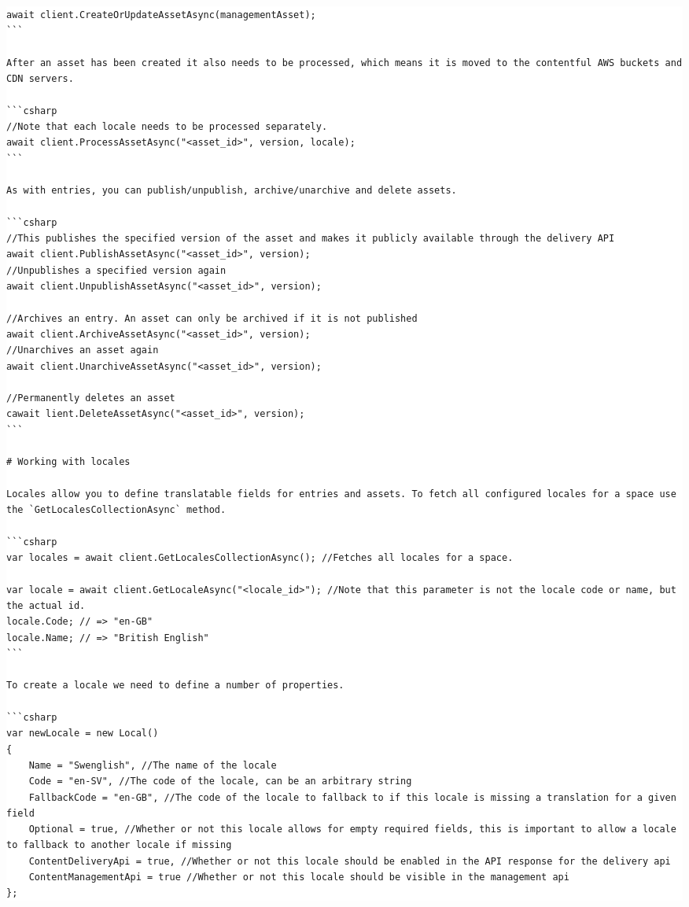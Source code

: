     await client.CreateOrUpdateAssetAsync(managementAsset);
    ```

    After an asset has been created it also needs to be processed, which means it is moved to the contentful AWS buckets and CDN servers.

    ```csharp
    //Note that each locale needs to be processed separately.
    await client.ProcessAssetAsync("<asset_id>", version, locale);
    ```

    As with entries, you can publish/unpublish, archive/unarchive and delete assets.

    ```csharp
    //This publishes the specified version of the asset and makes it publicly available through the delivery API
    await client.PublishAssetAsync("<asset_id>", version);
    //Unpublishes a specified version again
    await client.UnpublishAssetAsync("<asset_id>", version);

    //Archives an entry. An asset can only be archived if it is not published
    await client.ArchiveAssetAsync("<asset_id>", version);
    //Unarchives an asset again
    await client.UnarchiveAssetAsync("<asset_id>", version);

    //Permanently deletes an asset
    cawait lient.DeleteAssetAsync("<asset_id>", version);
    ```

    # Working with locales

    Locales allow you to define translatable fields for entries and assets. To fetch all configured locales for a space use the `GetLocalesCollectionAsync` method.

    ```csharp
    var locales = await client.GetLocalesCollectionAsync(); //Fetches all locales for a space.

    var locale = await client.GetLocaleAsync("<locale_id>"); //Note that this parameter is not the locale code or name, but the actual id.
    locale.Code; // => "en-GB"
    locale.Name; // => "British English"
    ```

    To create a locale we need to define a number of properties.

    ```csharp
    var newLocale = new Local()
    {
        Name = "Swenglish", //The name of the locale
        Code = "en-SV", //The code of the locale, can be an arbitrary string
        FallbackCode = "en-GB", //The code of the locale to fallback to if this locale is missing a translation for a given field
        Optional = true, //Whether or not this locale allows for empty required fields, this is important to allow a locale to fallback to another locale if missing
        ContentDeliveryApi = true, //Whether or not this locale should be enabled in the API response for the delivery api
        ContentManagementApi = true //Whether or not this locale should be visible in the management api
    };
